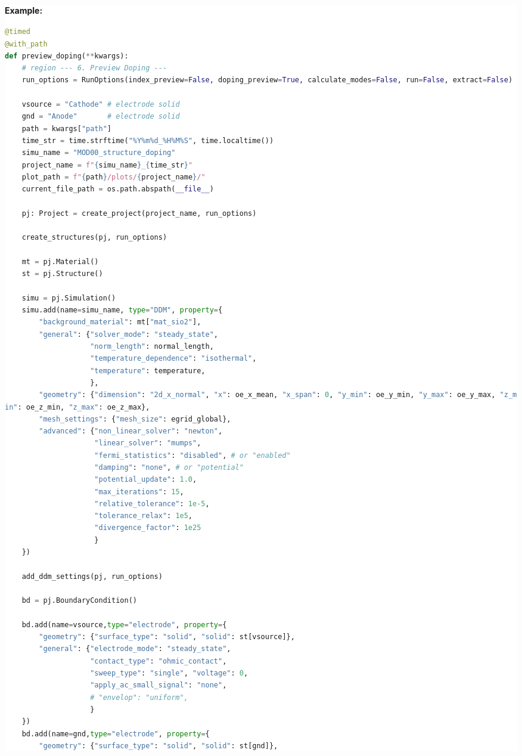 **Example:**

```python
@timed
@with_path
def preview_doping(**kwargs):
    # region --- 6. Preview Doping ---
    run_options = RunOptions(index_preview=False, doping_preview=True, calculate_modes=False, run=False, extract=False)

    vsource = "Cathode" # electrode solid
    gnd = "Anode"       # electrode solid  
    path = kwargs["path"]
    time_str = time.strftime("%Y%m%d_%H%M%S", time.localtime())
    simu_name = "MOD00_structure_doping"
    project_name = f"{simu_name}_{time_str}"
    plot_path = f"{path}/plots/{project_name}/"
    current_file_path = os.path.abspath(__file__)

    pj: Project = create_project(project_name, run_options)

    create_structures(pj, run_options)

    mt = pj.Material()
    st = pj.Structure()

    simu = pj.Simulation()
    simu.add(name=simu_name, type="DDM", property={
        "background_material": mt["mat_sio2"], 
        "general": {"solver_mode": "steady_state",
                    "norm_length": normal_length,
                    "temperature_dependence": "isothermal",
                    "temperature": temperature,
                    },
        "geometry": {"dimension": "2d_x_normal", "x": oe_x_mean, "x_span": 0, "y_min": oe_y_min, "y_max": oe_y_max, "z_min": oe_z_min, "z_max": oe_z_max},
        "mesh_settings": {"mesh_size": egrid_global},
        "advanced": {"non_linear_solver": "newton",
                     "linear_solver": "mumps",
                     "fermi_statistics": "disabled", # or "enabled"
                     "damping": "none", # or "potential"
                     "potential_update": 1.0,
                     "max_iterations": 15,
                     "relative_tolerance": 1e-5,
                     "tolerance_relax": 1e5,
                     "divergence_factor": 1e25
                     }
    })

    add_ddm_settings(pj, run_options)

    bd = pj.BoundaryCondition()

    bd.add(name=vsource,type="electrode", property={
        "geometry": {"surface_type": "solid", "solid": st[vsource]},
        "general": {"electrode_mode": "steady_state",  
                    "contact_type": "ohmic_contact",
                    "sweep_type": "single", "voltage": 0,
                    "apply_ac_small_signal": "none", 
                    # "envelop": "uniform",
                    }
    })
    bd.add(name=gnd,type="electrode", property={
        "geometry": {"surface_type": "solid", "solid": st[gnd]},
```